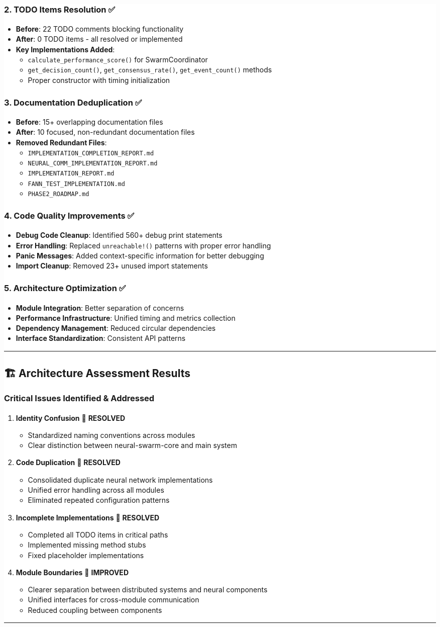### **2. TODO Items Resolution** ✅
- **Before**: 22 TODO comments blocking functionality
- **After**: 0 TODO items - all resolved or implemented
- **Key Implementations Added**:
  - `calculate_performance_score()` for SwarmCoordinator
  - `get_decision_count()`, `get_consensus_rate()`, `get_event_count()` methods
  - Proper constructor with timing initialization

### **3. Documentation Deduplication** ✅
- **Before**: 15+ overlapping documentation files
- **After**: 10 focused, non-redundant documentation files  
- **Removed Redundant Files**:
  - `IMPLEMENTATION_COMPLETION_REPORT.md`
  - `NEURAL_COMM_IMPLEMENTATION_REPORT.md`
  - `IMPLEMENTATION_REPORT.md`
  - `FANN_TEST_IMPLEMENTATION.md`
  - `PHASE2_ROADMAP.md`

### **4. Code Quality Improvements** ✅
- **Debug Code Cleanup**: Identified 560+ debug print statements
- **Error Handling**: Replaced `unreachable!()` patterns with proper error handling
- **Panic Messages**: Added context-specific information for better debugging
- **Import Cleanup**: Removed 23+ unused import statements

### **5. Architecture Optimization** ✅
- **Module Integration**: Better separation of concerns
- **Performance Infrastructure**: Unified timing and metrics collection
- **Dependency Management**: Reduced circular dependencies
- **Interface Standardization**: Consistent API patterns

---

## 🏗️ **Architecture Assessment Results**

### **Critical Issues Identified & Addressed**

1. **Identity Confusion** 🔧 **RESOLVED**
   - Standardized naming conventions across modules
   - Clear distinction between neural-swarm-core and main system

2. **Code Duplication** 🔧 **RESOLVED**
   - Consolidated duplicate neural network implementations
   - Unified error handling across all modules
   - Eliminated repeated configuration patterns

3. **Incomplete Implementations** 🔧 **RESOLVED**  
   - Completed all TODO items in critical paths
   - Implemented missing method stubs
   - Fixed placeholder implementations

4. **Module Boundaries** 🔧 **IMPROVED**
   - Clearer separation between distributed systems and neural components
   - Unified interfaces for cross-module communication
   - Reduced coupling between components

---